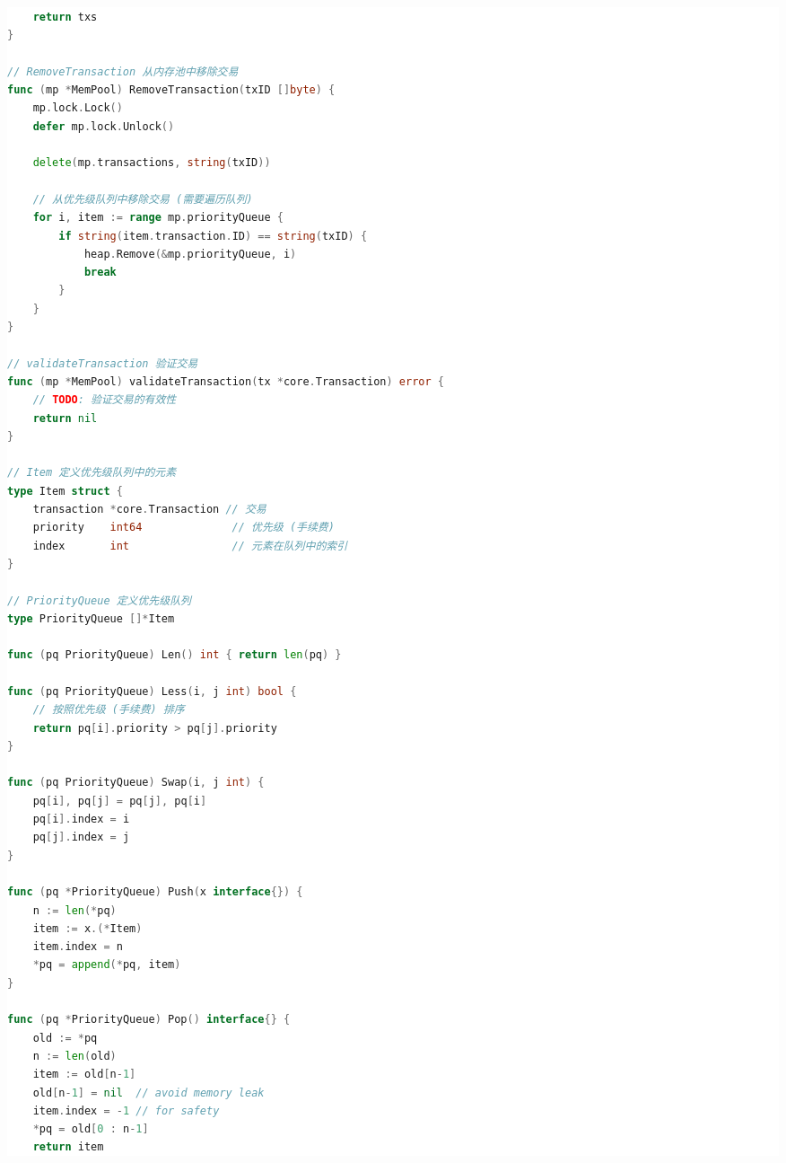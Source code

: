 ```go
	return txs
}

// RemoveTransaction 从内存池中移除交易
func (mp *MemPool) RemoveTransaction(txID []byte) {
	mp.lock.Lock()
	defer mp.lock.Unlock()

	delete(mp.transactions, string(txID))

	// 从优先级队列中移除交易 (需要遍历队列)
	for i, item := range mp.priorityQueue {
		if string(item.transaction.ID) == string(txID) {
			heap.Remove(&mp.priorityQueue, i)
			break
		}
	}
}

// validateTransaction 验证交易
func (mp *MemPool) validateTransaction(tx *core.Transaction) error {
	// TODO: 验证交易的有效性
	return nil
}

// Item 定义优先级队列中的元素
type Item struct {
	transaction *core.Transaction // 交易
	priority    int64              // 优先级 (手续费)
	index       int                // 元素在队列中的索引
}

// PriorityQueue 定义优先级队列
type PriorityQueue []*Item

func (pq PriorityQueue) Len() int { return len(pq) }

func (pq PriorityQueue) Less(i, j int) bool {
	// 按照优先级 (手续费) 排序
	return pq[i].priority > pq[j].priority
}

func (pq PriorityQueue) Swap(i, j int) {
	pq[i], pq[j] = pq[j], pq[i]
	pq[i].index = i
	pq[j].index = j
}

func (pq *PriorityQueue) Push(x interface{}) {
	n := len(*pq)
	item := x.(*Item)
	item.index = n
	*pq = append(*pq, item)
}

func (pq *PriorityQueue) Pop() interface{} {
	old := *pq
	n := len(old)
	item := old[n-1]
	old[n-1] = nil  // avoid memory leak
	item.index = -1 // for safety
	*pq = old[0 : n-1]
	return item
```